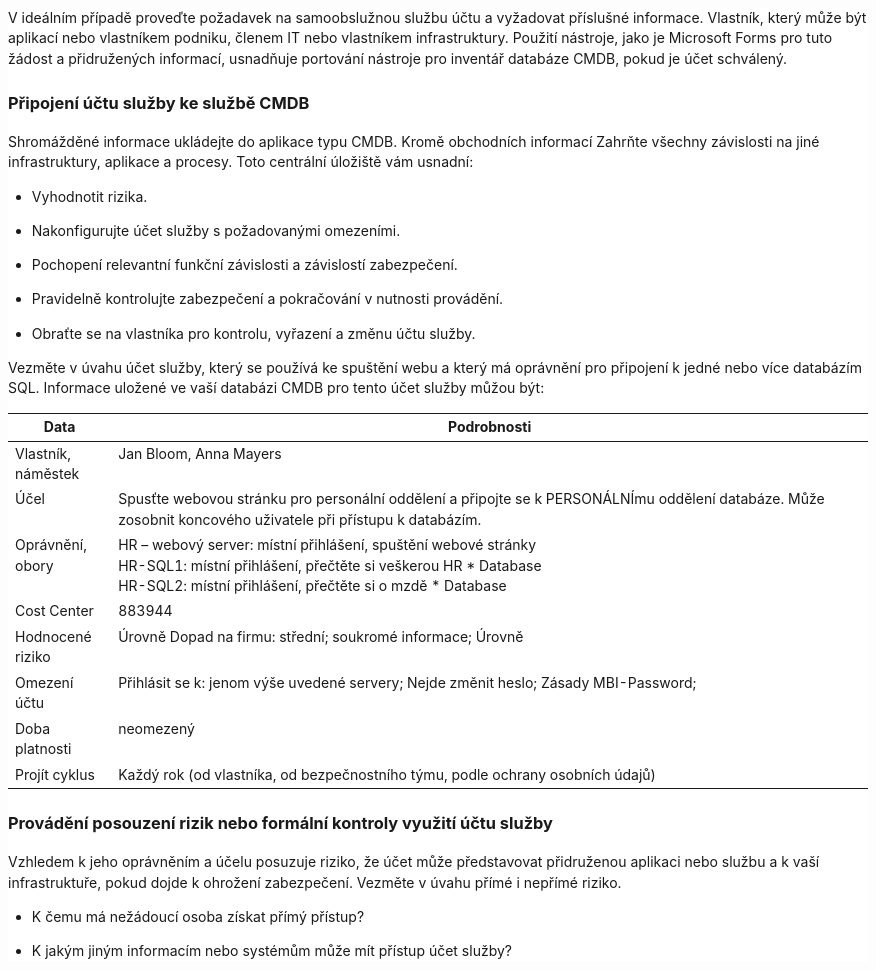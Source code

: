 
 

V ideálním případě proveďte požadavek na samoobslužnou službu účtu a vyžadovat příslušné informace. Vlastník, který může být aplikací nebo vlastníkem podniku, členem IT nebo vlastníkem infrastruktury. Použití nástroje, jako je Microsoft Forms pro tuto žádost a přidružených informací, usnadňuje portování nástroje pro inventář databáze CMDB, pokud je účet schválený.

### <a name="onboard-service-account-to-cmdb"></a>Připojení účtu služby ke službě CMDB

Shromážděné informace ukládejte do aplikace typu CMDB. Kromě obchodních informací Zahrňte všechny závislosti na jiné infrastruktury, aplikace a procesy.  Toto centrální úložiště vám usnadní:

* Vyhodnotit rizika.

* Nakonfigurujte účet služby s požadovanými omezeními.

* Pochopení relevantní funkční závislosti a závislostí zabezpečení.

* Pravidelně kontrolujte zabezpečení a pokračování v nutnosti provádění.

* Obraťte se na vlastníka pro kontrolu, vyřazení a změnu účtu služby.

Vezměte v úvahu účet služby, který se používá ke spuštění webu a který má oprávnění pro připojení k jedné nebo více databázím SQL. Informace uložené ve vaší databázi CMDB pro tento účet služby můžou být:

|Data | Podrobnosti|
| - | - |
| Vlastník, náměstek| Jan Bloom, Anna Mayers |
| Účel| Spusťte webovou stránku pro personální oddělení a připojte se k PERSONÁLNÍmu oddělení databáze. Může zosobnit koncového uživatele při přístupu k databázím. |
| Oprávnění, obory| HR – webový server: místní přihlášení, spuštění webové stránky<br>HR-SQL1: místní přihlášení, přečtěte si veškerou HR * Database<br>HR-SQL2: místní přihlášení, přečtěte si o mzdě * Database |
| Cost Center| 883944 |
| Hodnocené riziko| Úrovně Dopad na firmu: střední; soukromé informace; Úrovně |
| Omezení účtu| Přihlásit se k: jenom výše uvedené servery; Nejde změnit heslo; Zásady MBI-Password; |
| Doba platnosti| neomezený |
| Projít cyklus| Každý rok (od vlastníka, od bezpečnostního týmu, podle ochrany osobních údajů) |

### <a name="perform-risk-assessment-or-formal-review-of-service-account-usage"></a>Provádění posouzení rizik nebo formální kontroly využití účtu služby

Vzhledem k jeho oprávněním a účelu posuzuje riziko, že účet může představovat přidruženou aplikaci nebo službu a k vaší infrastruktuře, pokud dojde k ohrožení zabezpečení. Vezměte v úvahu přímé i nepřímé riziko. 

* K čemu má nežádoucí osoba získat přímý přístup?

* K jakým jiným informacím nebo systémům může mít přístup účet služby?
